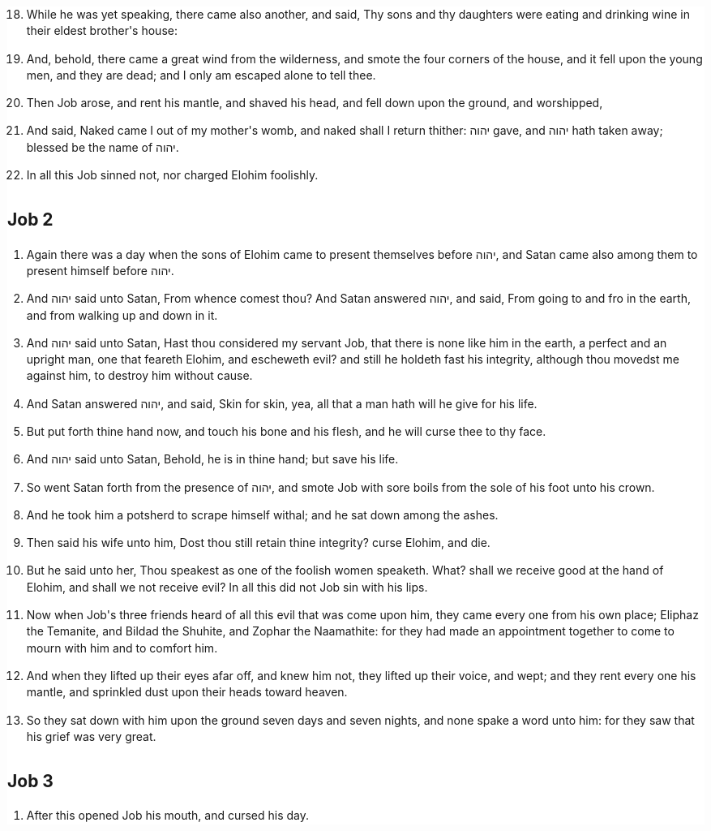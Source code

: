 18. While he was yet speaking, there came also another, and said, Thy sons and thy daughters were eating and drinking wine in their eldest brother's house:

19. And, behold, there came a great wind from the wilderness, and smote the four corners of the house, and it fell upon the young men, and they are dead; and I only am escaped alone to tell thee.

20. Then Job arose, and rent his mantle, and shaved his head, and fell down upon the ground, and worshipped,

21. And said, Naked came I out of my mother's womb, and naked shall I return thither: יהוה gave, and יהוה hath taken away; blessed be the name of יהוה.

22. In all this Job sinned not, nor charged Elohim foolishly.  

## Job 2

1. Again there was a day when the sons of Elohim came to present themselves before יהוה, and Satan came also among them to present himself before יהוה.

2. And יהוה said unto Satan, From whence comest thou? And Satan answered יהוה, and said, From going to and fro in the earth, and from walking up and down in it.

3. And יהוה said unto Satan, Hast thou considered my servant Job, that there is none like him in the earth, a perfect and an upright man, one that feareth Elohim, and escheweth evil? and still he holdeth fast his integrity, although thou movedst me against him, to destroy him without cause.

4. And Satan answered יהוה, and said, Skin for skin, yea, all that a man hath will he give for his life.

5. But put forth thine hand now, and touch his bone and his flesh, and he will curse thee to thy face.

6. And יהוה said unto Satan, Behold, he is in thine hand; but save his life.

7. So went Satan forth from the presence of יהוה, and smote Job with sore boils from the sole of his foot unto his crown.

8. And he took him a potsherd to scrape himself withal; and he sat down among the ashes.

9. Then said his wife unto him, Dost thou still retain thine integrity? curse Elohim, and die.

10. But he said unto her, Thou speakest as one of the foolish women speaketh. What? shall we receive good at the hand of Elohim, and shall we not receive evil? In all this did not Job sin with his lips.

11. Now when Job's three friends heard of all this evil that was come upon him, they came every one from his own place; Eliphaz the Temanite, and Bildad the Shuhite, and Zophar the Naamathite: for they had made an appointment together to come to mourn with him and to comfort him.

12. And when they lifted up their eyes afar off, and knew him not, they lifted up their voice, and wept; and they rent every one his mantle, and sprinkled dust upon their heads toward heaven.

13. So they sat down with him upon the ground seven days and seven nights, and none spake a word unto him: for they saw that his grief was very great.  

## Job 3

1. After this opened Job his mouth, and cursed his day.
